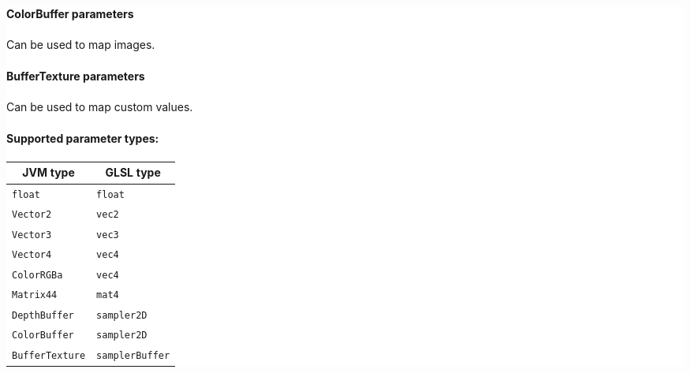 #### ColorBuffer parameters

Can be used to map images.

#### BufferTexture parameters

Can be used to map custom values.

#### Supported parameter types:

 JVM type        | GLSL type
-----------------|-------------
 `float`         | `float`
 `Vector2`       | `vec2`
 `Vector3`       | `vec3`
 `Vector4`       | `vec4`
 `ColorRGBa`     | `vec4`
 `Matrix44`      | `mat4`
 `DepthBuffer`   | `sampler2D`
 `ColorBuffer`   | `sampler2D`
 `BufferTexture` | `samplerBuffer` 
